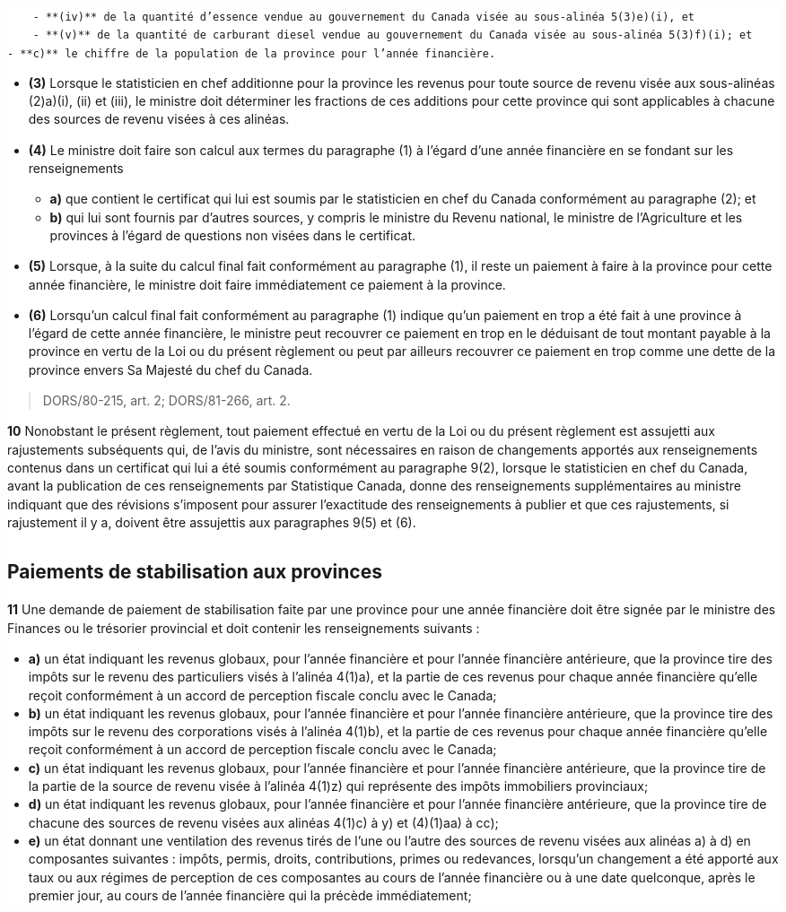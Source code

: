 		- **(iv)** de la quantité d’essence vendue au gouvernement du Canada visée au sous-alinéa 5(3)e)(i), et
		- **(v)** de la quantité de carburant diesel vendue au gouvernement du Canada visée au sous-alinéa 5(3)f)(i); et
	- **c)** le chiffre de la population de la province pour l’année financière.

- **(3)** Lorsque le statisticien en chef additionne pour la province les revenus pour toute source de revenu visée aux sous-alinéas (2)a)(i), (ii) et (iii), le ministre doit déterminer les fractions de ces additions pour cette province qui sont applicables à chacune des sources de revenu visées à ces alinéas.

- **(4)** Le ministre doit faire son calcul aux termes du paragraphe (1) à l’égard d’une année financière en se fondant sur les renseignements
	- **a)** que contient le certificat qui lui est soumis par le statisticien en chef du Canada conformément au paragraphe (2); et
	- **b)** qui lui sont fournis par d’autres sources, y compris le ministre du Revenu national, le ministre de l’Agriculture et les provinces à l’égard de questions non visées dans le certificat.

- **(5)** Lorsque, à la suite du calcul final fait conformément au paragraphe (1), il reste un paiement à faire à la province pour cette année financière, le ministre doit faire immédiatement ce paiement à la province.

- **(6)** Lorsqu’un calcul final fait conformément au paragraphe (1) indique qu’un paiement en trop a été fait à une province à l’égard de cette année financière, le ministre peut recouvrer ce paiement en trop en le déduisant de tout montant payable à la province en vertu de la Loi ou du présent règlement ou peut par ailleurs recouvrer ce paiement en trop comme une dette de la province envers Sa Majesté du chef du Canada.
> DORS/80-215, art. 2; DORS/81-266, art. 2.




**10** Nonobstant le présent règlement, tout paiement effectué en vertu de la Loi ou du présent règlement est assujetti aux rajustements subséquents qui, de l’avis du ministre, sont nécessaires en raison de changements apportés aux renseignements contenus dans un certificat qui lui a été soumis conformément au paragraphe 9(2), lorsque le statisticien en chef du Canada, avant la publication de ces renseignements par Statistique Canada, donne des renseignements supplémentaires au ministre indiquant que des révisions s’imposent pour assurer l’exactitude des renseignements à publier et que ces rajustements, si rajustement il y a, doivent être assujettis aux paragraphes 9(5) et (6).




## Paiements de stabilisation aux provinces


**11** Une demande de paiement de stabilisation faite par une province pour une année financière doit être signée par le ministre des Finances ou le trésorier provincial et doit contenir les renseignements suivants :
- **a)** un état indiquant les revenus globaux, pour l’année financière et pour l’année financière antérieure, que la province tire des impôts sur le revenu des particuliers visés à l’alinéa 4(1)a), et la partie de ces revenus pour chaque année financière qu’elle reçoit conformément à un accord de perception fiscale conclu avec le Canada;
- **b)** un état indiquant les revenus globaux, pour l’année financière et pour l’année financière antérieure, que la province tire des impôts sur le revenu des corporations visés à l’alinéa 4(1)b), et la partie de ces revenus pour chaque année financière qu’elle reçoit conformément à un accord de perception fiscale conclu avec le Canada;
- **c)** un état indiquant les revenus globaux, pour l’année financière et pour l’année financière antérieure, que la province tire de la partie de la source de revenu visée à l’alinéa 4(1)z) qui représente des impôts immobiliers provinciaux;
- **d)** un état indiquant les revenus globaux, pour l’année financière et pour l’année financière antérieure, que la province tire de chacune des sources de revenu visées aux alinéas 4(1)c) à y) et (4)(1)aa) à cc);
- **e)** un état donnant une ventilation des revenus tirés de l’une ou l’autre des sources de revenu visées aux alinéas a) à d) en composantes suivantes : impôts, permis, droits, contributions, primes ou redevances, lorsqu’un changement a été apporté aux taux ou aux régimes de perception de ces composantes au cours de l’année financière ou à une date quelconque, après le premier jour, au cours de l’année financière qui la précède immédiatement;